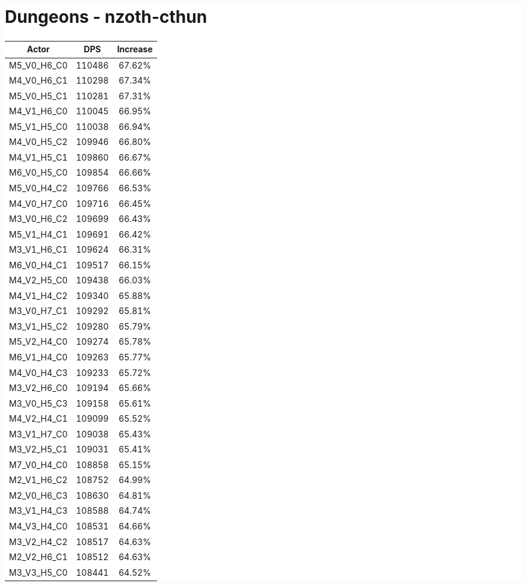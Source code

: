 # Dungeons - nzoth-cthun
| Actor | DPS | Increase |
|---|:---:|:---:|
|M5_V0_H6_C0|110486|67.62%|
|M4_V0_H6_C1|110298|67.34%|
|M5_V0_H5_C1|110281|67.31%|
|M4_V1_H6_C0|110045|66.95%|
|M5_V1_H5_C0|110038|66.94%|
|M4_V0_H5_C2|109946|66.80%|
|M4_V1_H5_C1|109860|66.67%|
|M6_V0_H5_C0|109854|66.66%|
|M5_V0_H4_C2|109766|66.53%|
|M4_V0_H7_C0|109716|66.45%|
|M3_V0_H6_C2|109699|66.43%|
|M5_V1_H4_C1|109691|66.42%|
|M3_V1_H6_C1|109624|66.31%|
|M6_V0_H4_C1|109517|66.15%|
|M4_V2_H5_C0|109438|66.03%|
|M4_V1_H4_C2|109340|65.88%|
|M3_V0_H7_C1|109292|65.81%|
|M3_V1_H5_C2|109280|65.79%|
|M5_V2_H4_C0|109274|65.78%|
|M6_V1_H4_C0|109263|65.77%|
|M4_V0_H4_C3|109233|65.72%|
|M3_V2_H6_C0|109194|65.66%|
|M3_V0_H5_C3|109158|65.61%|
|M4_V2_H4_C1|109099|65.52%|
|M3_V1_H7_C0|109038|65.43%|
|M3_V2_H5_C1|109031|65.41%|
|M7_V0_H4_C0|108858|65.15%|
|M2_V1_H6_C2|108752|64.99%|
|M2_V0_H6_C3|108630|64.81%|
|M3_V1_H4_C3|108588|64.74%|
|M4_V3_H4_C0|108531|64.66%|
|M3_V2_H4_C2|108517|64.63%|
|M2_V2_H6_C1|108512|64.63%|
|M3_V3_H5_C0|108441|64.52%|